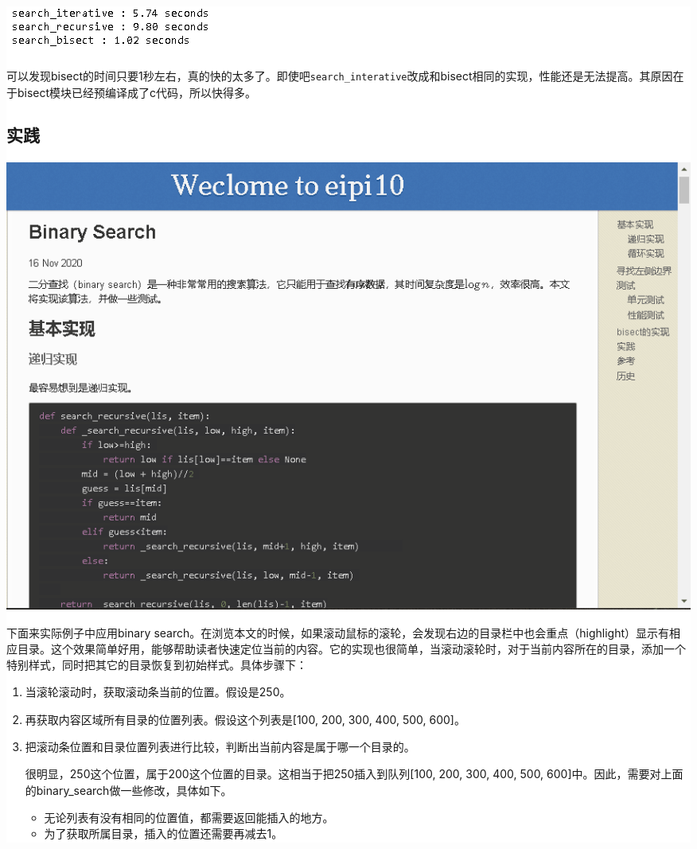 ![image-20201116105950726](/assets/images/image-20201116105950726.png)

可以发现bisect的时间只要1秒左右，真的快的太多了。即使吧`search_interative`改成和bisect相同的实现，性能还是无法提高。其原因在于bisect模块已经预编译成了c代码，所以快得多。

## 实践

![scroll](/assets/images/scroll-1607137784186.gif)

下面来实际例子中应用binary search。在浏览本文的时候，如果滚动鼠标的滚轮，会发现右边的目录栏中也会重点（highlight）显示有相应目录。这个效果简单好用，能够帮助读者快速定位当前的内容。它的实现也很简单，当滚动滚轮时，对于当前内容所在的目录，添加一个特别样式，同时把其它的目录恢复到初始样式。具体步骤下：

1. 当滚轮滚动时，获取滚动条当前的位置。假设是250。

2. 再获取内容区域所有目录的位置列表。假设这个列表是[100, 200, 300, 400, 500, 600]。

3. 把滚动条位置和目录位置列表进行比较，判断出当前内容是属于哪一个目录的。

   很明显，250这个位置，属于200这个位置的目录。这相当于把250插入到队列[100, 200, 300, 400, 500, 600]中。因此，需要对上面的binary_search做一些修改，具体如下。

   - 无论列表有没有相同的位置值，都需要返回能插入的地方。
   - 为了获取所属目录，插入的位置还需要再减去1。

